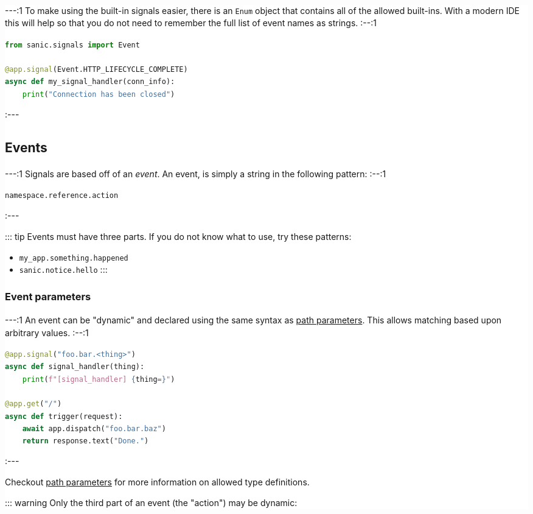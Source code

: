 ---:1
To make using the built-in signals easier, there is an `Enum` object that contains all of the allowed built-ins. With a modern IDE this will help so that you do not need to remember the full list of event names as strings.
:--:1
```python
from sanic.signals import Event

@app.signal(Event.HTTP_LIFECYCLE_COMPLETE)
async def my_signal_handler(conn_info):
    print("Connection has been closed")
```
:---

## Events

---:1
Signals are based off of an _event_. An event, is simply a string in the following pattern:
:--:1
```
namespace.reference.action
```
:---

::: tip
Events must have three parts. If you do not know what to use, try these patterns:

- `my_app.something.happened`
- `sanic.notice.hello`
:::

### Event parameters

---:1
An event can be "dynamic" and declared using the same syntax as [path parameters](../basics/routing.md#path-parameters). This allows matching based upon arbitrary values.
:--:1
```python
@app.signal("foo.bar.<thing>")
async def signal_handler(thing):
    print(f"[signal_handler] {thing=}")

@app.get("/")
async def trigger(request):
    await app.dispatch("foo.bar.baz")
    return response.text("Done.")
```
:---

Checkout [path parameters](../basics/routing.md#path-parameters) for more information on allowed type definitions.

::: warning
Only the third part of an event (the "action") may be dynamic:
